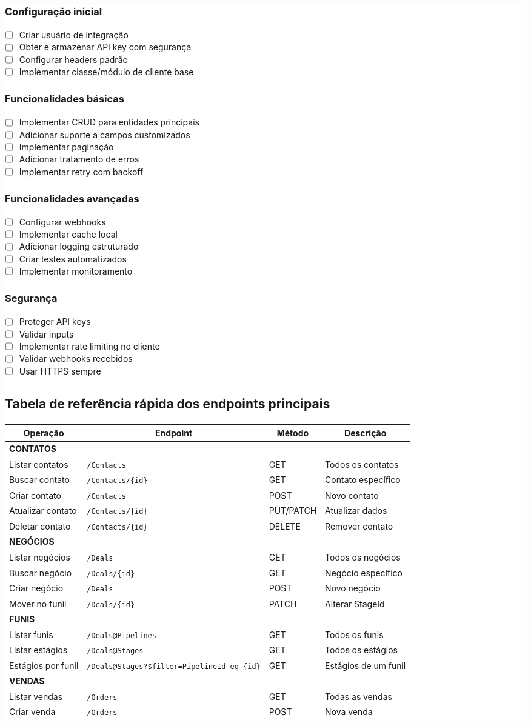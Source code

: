 ### Configuração inicial
- [ ] Criar usuário de integração
- [ ] Obter e armazenar API key com segurança
- [ ] Configurar headers padrão
- [ ] Implementar classe/módulo de cliente base

### Funcionalidades básicas
- [ ] Implementar CRUD para entidades principais
- [ ] Adicionar suporte a campos customizados
- [ ] Implementar paginação
- [ ] Adicionar tratamento de erros
- [ ] Implementar retry com backoff

### Funcionalidades avançadas
- [ ] Configurar webhooks
- [ ] Implementar cache local
- [ ] Adicionar logging estruturado
- [ ] Criar testes automatizados
- [ ] Implementar monitoramento

### Segurança
- [ ] Proteger API keys
- [ ] Validar inputs
- [ ] Implementar rate limiting no cliente
- [ ] Validar webhooks recebidos
- [ ] Usar HTTPS sempre

## Tabela de referência rápida dos endpoints principais

| Operação | Endpoint | Método | Descrição |
|----------|----------|---------|-----------|
| **CONTATOS** | | | |
| Listar contatos | `/Contacts` | GET | Todos os contatos |
| Buscar contato | `/Contacts/{id}` | GET | Contato específico |
| Criar contato | `/Contacts` | POST | Novo contato |
| Atualizar contato | `/Contacts/{id}` | PUT/PATCH | Atualizar dados |
| Deletar contato | `/Contacts/{id}` | DELETE | Remover contato |
| **NEGÓCIOS** | | | |
| Listar negócios | `/Deals` | GET | Todos os negócios |
| Buscar negócio | `/Deals/{id}` | GET | Negócio específico |
| Criar negócio | `/Deals` | POST | Novo negócio |
| Mover no funil | `/Deals/{id}` | PATCH | Alterar StageId |
| **FUNIS** | | | |
| Listar funis | `/Deals@Pipelines` | GET | Todos os funis |
| Listar estágios | `/Deals@Stages` | GET | Todos os estágios |
| Estágios por funil | `/Deals@Stages?$filter=PipelineId eq {id}` | GET | Estágios de um funil |
| **VENDAS** | | | |
| Listar vendas | `/Orders` | GET | Todas as vendas |
| Criar venda | `/Orders` | POST | Nova venda |